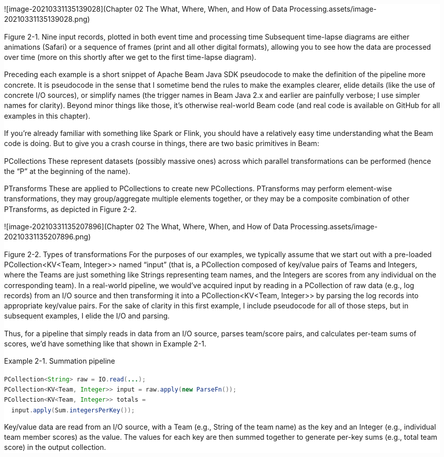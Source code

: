 ![image-20210331135139028](Chapter 02 The What, Where, When, and How of Data Processing.assets/image-20210331135139028.png)

Figure 2-1. Nine input records, plotted in both event time and processing time
Subsequent time-lapse diagrams are either animations (Safari) or a sequence of frames (print and all other digital formats), allowing you to see how the data are processed over time (more on this shortly after we get to the first time-lapse diagram).

Preceding each example is a short snippet of Apache Beam Java SDK pseudocode to make the definition of the pipeline more concrete. It is pseudocode in the sense that I sometime bend the rules to make the examples clearer, elide details (like the use of concrete I/O sources), or simplify names (the trigger names in Beam Java 2.x and earlier are painfully verbose; I use simpler names for clarity). Beyond minor things like those, it’s otherwise real-world Beam code (and real code is available on GitHub for all examples in this chapter).

If you’re already familiar with something like Spark or Flink, you should have a relatively easy time understanding what the Beam code is doing. But to give you a crash course in things, there are two basic primitives in Beam:

PCollections
These represent datasets (possibly massive ones) across which parallel transformations can be performed (hence the “P” at the beginning of the name).

PTransforms
These are applied to PCollections to create new PCollections. PTransforms may perform element-wise transformations, they may group/aggregate multiple elements together, or they may be a composite combination of other PTransforms, as depicted in Figure 2-2.

![image-20210331135207896](Chapter 02 The What, Where, When, and How of Data Processing.assets/image-20210331135207896.png)


Figure 2-2. Types of transformations
For the purposes of our examples, we typically assume that we start out with a pre-loaded PCollection<KV<Team, Integer>> named “input” (that is, a PCollection composed of key/value pairs of Teams and Integers, where the Teams are just something like Strings representing team names, and the Integers are scores from any individual on the corresponding team). In a real-world pipeline, we would’ve acquired input by reading in a PCollection<String> of raw data (e.g., log records) from an I/O source and then transforming it into a PCollection<KV<Team, Integer>> by parsing the log records into appropriate key/value pairs. For the sake of clarity in this first example, I include pseudocode for all of those steps, but in subsequent examples, I elide the I/O and parsing.

Thus, for a pipeline that simply reads in data from an I/O source, parses team/score pairs, and calculates per-team sums of scores, we’d have something like that shown in Example 2-1.

Example 2-1. Summation pipeline

```java
PCollection<String> raw = IO.read(...);
PCollection<KV<Team, Integer>> input = raw.apply(new ParseFn());
PCollection<KV<Team, Integer>> totals =
  input.apply(Sum.integersPerKey());
```

Key/value data are read from an I/O source, with a Team (e.g., String of the team name) as the key and an Integer (e.g., individual team member scores) as the value. The values for each key are then summed together to generate per-key sums (e.g., total team score) in the output collection.
